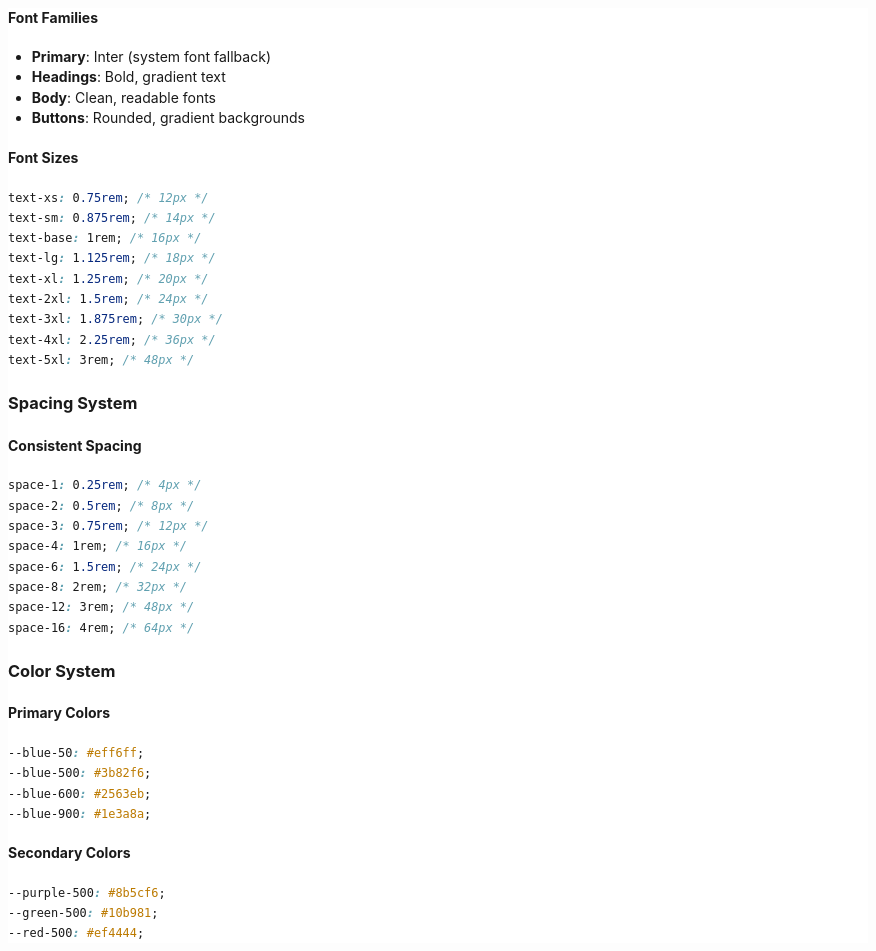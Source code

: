 #### Font Families

- **Primary**: Inter (system font fallback)
- **Headings**: Bold, gradient text
- **Body**: Clean, readable fonts
- **Buttons**: Rounded, gradient backgrounds

#### Font Sizes

```css
text-xs: 0.75rem; /* 12px */
text-sm: 0.875rem; /* 14px */
text-base: 1rem; /* 16px */
text-lg: 1.125rem; /* 18px */
text-xl: 1.25rem; /* 20px */
text-2xl: 1.5rem; /* 24px */
text-3xl: 1.875rem; /* 30px */
text-4xl: 2.25rem; /* 36px */
text-5xl: 3rem; /* 48px */
```

### Spacing System

#### Consistent Spacing

```css
space-1: 0.25rem; /* 4px */
space-2: 0.5rem; /* 8px */
space-3: 0.75rem; /* 12px */
space-4: 1rem; /* 16px */
space-6: 1.5rem; /* 24px */
space-8: 2rem; /* 32px */
space-12: 3rem; /* 48px */
space-16: 4rem; /* 64px */
```

### Color System

#### Primary Colors

```css
--blue-50: #eff6ff;
--blue-500: #3b82f6;
--blue-600: #2563eb;
--blue-900: #1e3a8a;
```

#### Secondary Colors

```css
--purple-500: #8b5cf6;
--green-500: #10b981;
--red-500: #ef4444;
```
